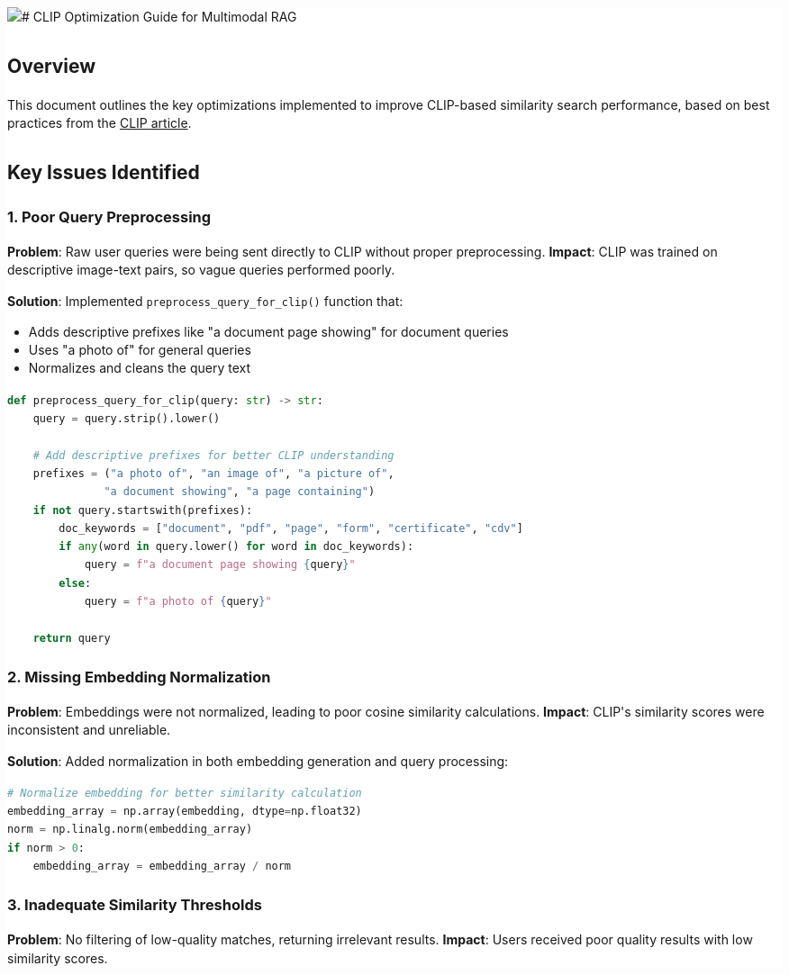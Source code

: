 ![](![path](path))# CLIP Optimization Guide for Multimodal RAG

## Overview

This document outlines the key optimizations implemented to improve CLIP-based similarity search performance, based on best practices from the [CLIP article](https://medium.com/red-buffer/diving-into-clip-by-creating-semantic-image-search-engines-834c8149de56).

## Key Issues Identified

### 1. Poor Query Preprocessing
**Problem**: Raw user queries were being sent directly to CLIP without proper preprocessing.
**Impact**: CLIP was trained on descriptive image-text pairs, so vague queries performed poorly.

**Solution**: Implemented `preprocess_query_for_clip()` function that:
- Adds descriptive prefixes like "a document page showing" for document queries
- Uses "a photo of" for general queries
- Normalizes and cleans the query text

```python
def preprocess_query_for_clip(query: str) -> str:
    query = query.strip().lower()
    
    # Add descriptive prefixes for better CLIP understanding
    prefixes = ("a photo of", "an image of", "a picture of", 
               "a document showing", "a page containing")
    if not query.startswith(prefixes):
        doc_keywords = ["document", "pdf", "page", "form", "certificate", "cdv"]
        if any(word in query.lower() for word in doc_keywords):
            query = f"a document page showing {query}"
        else:
            query = f"a photo of {query}"
    
    return query
```

### 2. Missing Embedding Normalization
**Problem**: Embeddings were not normalized, leading to poor cosine similarity calculations.
**Impact**: CLIP's similarity scores were inconsistent and unreliable.

**Solution**: Added normalization in both embedding generation and query processing:

```python
# Normalize embedding for better similarity calculation
embedding_array = np.array(embedding, dtype=np.float32)
norm = np.linalg.norm(embedding_array)
if norm > 0:
    embedding_array = embedding_array / norm
```

### 3. Inadequate Similarity Thresholds
**Problem**: No filtering of low-quality matches, returning irrelevant results.
**Impact**: Users received poor quality results with low similarity scores.
